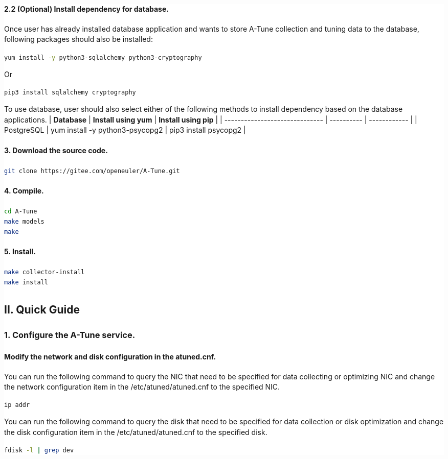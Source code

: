 #### 2.2 (Optional) Install dependency for database.
Once user has already installed database application and wants to store A-Tune collection and tuning data to the database, following packages should also be installed:
```bash
yum install -y python3-sqlalchemy python3-cryptography
```
Or
```bash
pip3 install sqlalchemy cryptography
```
To use database, user should also select either of the following methods to install dependency based on the database applications.
| **Database** | **Install using yum** | **Install using pip** |
| ------------------------------ | ---------- | ------------ |
| PostgreSQL | yum install -y python3-psycopg2 | pip3 install psycopg2 |
#### 3. Download the source code.
```bash
git clone https://gitee.com/openeuler/A-Tune.git
```

#### 4. Compile.
```bash
cd A-Tune
make models
make
```

#### 5. Install.
```bash
make collector-install
make install
```

II. Quick Guide
------------

### 1. Configure the A-Tune service.

#### Modify the network and disk configuration in the atuned.cnf.

You can run the following command to query the NIC that need to be specified for data collecting or optimizing NIC and change the network configuration item in the /etc/atuned/atuned.cnf to the specified NIC.

```bash
ip addr
```

You can run the following command to query the disk that need to be specified for data collection or disk optimization and change the disk configuration item in the /etc/atuned/atuned.cnf to the specified disk.

```bash
fdisk -l | grep dev
```
